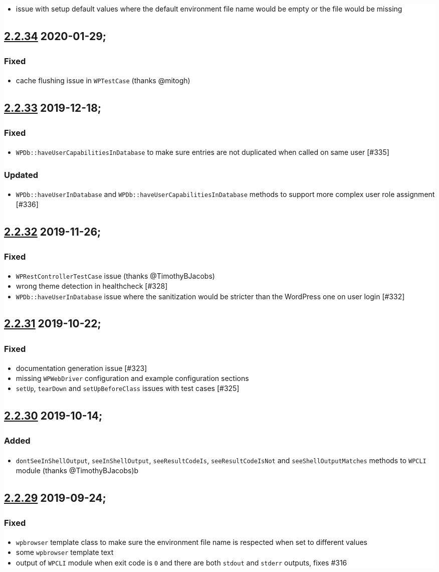 - issue with setup default values where the default environment file name would be empty or the file would be missing

## [2.2.34] 2020-01-29;

### Fixed

- cache flushing issue in `WPTestCase` (thanks @mitogh)

## [2.2.33] 2019-12-18;

### Fixed
- `WPDb::haveUserCapabilitiesInDatabase` to make sure entries are not duplicated when called on same user [#335]

### Updated
- `WPDb::haveUserInDatabase` and `WPDb::haveUserCapabilitiesInDatabase` methods to support more complex user role assignment [#336]

## [2.2.32] 2019-11-26;
### Fixed
- `WPRestControllerTestCase` issue (thanks @TimothyBJacobs)
- wrong theme detection in healthcheck [#328]
- `WPDb::haveUserInDatabase` issue where the sanitization would be stricter than the WordPress one on user login [#332]

## [2.2.31] 2019-10-22;
### Fixed
- documentation generation issue [#323]
- missing `WPWebDriver` configuration and example configuration sections
- `setUp`, `tearDown` and `setUpBeforeClass` issues with test cases [#325]

## [2.2.30] 2019-10-14;
### Added
- `dontSeeInShellOutput`, `seeInShellOutput`, `seeResultCodeIs`, `seeResultCodeIsNot` and `seeShellOutputMatches` methods to `WPCLI` module (thanks @TimothyBJacobs)b

## [2.2.29] 2019-09-24;
### Fixed
- `wpbrowser` template class to make sure the environment file name is respected when set to different values
- some `wpbrowser` template text
- output of `WPCLI` module when exit code is `0` and there are both `stdout` and `stderr` outputs, fixes #316


[1.6.16]: https://github.com/lucatume/wp-browser/compare/1.6.15...1.6.16
[1.6.17]: https://github.com/lucatume/wp-browser/compare/1.6.16...1.6.17
[1.6.18]: https://github.com/lucatume/wp-browser/compare/1.6.17...1.6.18
[1.6.19]: https://github.com/lucatume/wp-browser/compare/1.6.18...1.6.19
[1.7.0]: https://github.com/lucatume/wp-browser/compare/1.6.19...1.7.0
[1.7.1]: https://github.com/lucatume/wp-browser/compare/1.7.0...1.7.1
[1.7.2]: https://github.com/lucatume/wp-browser/compare/1.7.1...1.7.2
[1.7.3]: https://github.com/lucatume/wp-browser/compare/1.7.2...1.7.3
[1.7.4]: https://github.com/lucatume/wp-browser/compare/1.7.3...1.7.4
[1.7.5]: https://github.com/lucatume/wp-browser/compare/1.7.4...1.7.5
[1.7.6]: https://github.com/lucatume/wp-browser/compare/1.7.5...1.7.6
[1.7.7]: https://github.com/lucatume/wp-browser/compare/1.7.6...1.7.7
[1.7.8]: https://github.com/lucatume/wp-browser/compare/1.7.8...1.7.8
[1.7.9]: https://github.com/lucatume/wp-browser/compare/1.7.8...1.7.9
[1.7.10]: https://github.com/lucatume/wp-browser/compare/1.7.9...1.7.10
[1.7.11]: https://github.com/lucatume/wp-browser/compare/1.7.10...1.7.11
[1.7.12]: https://github.com/lucatume/wp-browser/compare/1.7.11...1.7.12
[1.7.13c]: https://github.com/lucatume/wp-browser/compare/1.7.12...1.7.13c
[1.7.14]: https://github.com/lucatume/wp-browser/compare/1.7.13c...1.7.14
[1.7.15]: https://github.com/lucatume/wp-browser/compare/1.7.14...1.7.15
[1.7.16a]: https://github.com/lucatume/wp-browser/compare/1.7.15...1.7.16a
[1.8.0]: https://github.com/lucatume/wp-browser/compare/1.7.16a...1.8.0
[1.8.1]: https://github.com/lucatume/wp-browser/compare/1.8.0...1.8.1
[1.8.1a]: https://github.com/lucatume/wp-browser/compare/1.8.1...1.8.1a
[1.8.2]: https://github.com/lucatume/wp-browser/compare/1.8.1a...1.8.2
[1.8.3]: https://github.com/lucatume/wp-browser/compare/1.8.2...1.8.3
[1.8.4]: https://github.com/lucatume/wp-browser/compare/1.8.3...1.8.4
[1.8.5]: https://github.com/lucatume/wp-browser/compare/1.8.4...1.8.5
[1.8.6]: https://github.com/lucatume/wp-browser/compare/1.8.5...1.8.6
[1.8.7]: https://github.com/lucatume/wp-browser/compare/1.8.6...1.8.7
[1.8.8]: https://github.com/lucatume/wp-browser/compare/1.8.7...1.8.8
[1.8.9]: https://github.com/lucatume/wp-browser/compare/1.8.8...1.8.9
[1.8.9]: https://github.com/lucatume/wp-browser/compare/1.8.8...1.8.9
[1.8.10]: https://github.com/lucatume/wp-browser/compare/1.8.9...1.8.10
[1.8.11]: https://github.com/lucatume/wp-browser/compare/1.8.10...1.8.11
[1.9.0]: https://github.com/lucatume/wp-browser/compare/1.8.11...1.9.0
[1.9.1]: https://github.com/lucatume/wp-browser/compare/1.9.0...1.9.1
[1.9.2]: https://github.com/lucatume/wp-browser/compare/1.9.1...1.9.2
[1.9.3]: https://github.com/lucatume/wp-browser/compare/1.9.2...1.9.3
[1.9.4]: https://github.com/lucatume/wp-browser/compare/1.9.3...1.9.4
[1.9.5]: https://github.com/lucatume/wp-browser/compare/1.9.4...1.9.5
[1.10.0]: https://github.com/lucatume/wp-browser/compare/1.9.5...1.10.0
[1.10.3]: https://github.com/lucatume/wp-browser/compare/1.10.0...1.10.3
[1.10.4]: https://github.com/lucatume/wp-browser/compare/1.10.3...1.10.4
[1.10.5]: https://github.com/lucatume/wp-browser/compare/1.10.4...1.10.5
[1.10.6]: https://github.com/lucatume/wp-browser/compare/1.10.5...1.10.6
[1.10.7]: https://github.com/lucatume/wp-browser/compare/1.10.6...1.10.7
[1.10.8]: https://github.com/lucatume/wp-browser/compare/1.10.7...1.10.8
[1.10.9]: https://github.com/lucatume/wp-browser/compare/1.10.8...1.10.9
[1.10.10]: https://github.com/lucatume/wp-browser/compare/1.10.9...1.10.10
[1.10.11]: https://github.com/lucatume/wp-browser/compare/1.10.10...1.10.11
[1.10.12]: https://github.com/lucatume/wp-browser/compare/1.10.11...1.10.12
[1.11.0]: https://github.com/lucatume/wp-browser/compare/1.10.12...1.11.0
[1.12.0]: https://github.com/lucatume/wp-browser/compare/1.11.0...1.12.0
[1.13.0]: https://github.com/lucatume/wp-browser/compare/1.12.0...1.13.0
[1.13.1]: https://github.com/lucatume/wp-browser/compare/1.13.0...1.13.1
[1.13.2]: https://github.com/lucatume/wp-browser/compare/1.13.1...1.13.2
[1.13.3]: https://github.com/lucatume/wp-browser/compare/1.13.2...1.13.3
[1.14.0]: https://github.com/lucatume/wp-browser/compare/1.13.3...1.14.0
[1.14.1]: https://github.com/lucatume/wp-browser/compare/1.14.0...1.14.1
[1.14.2]: https://github.com/lucatume/wp-browser/compare/1.14.1...1.14.2
[1.14.3]: https://github.com/lucatume/wp-browser/compare/1.14.2...1.14.3
[1.15.0]: https://github.com/lucatume/wp-browser/compare/1.14.3...1.15.0
[1.15.1]: https://github.com/lucatume/wp-browser/compare/1.15.0...1.15.1
[1.15.2]: https://github.com/lucatume/wp-browser/compare/1.15.1...1.15.2
[1.15.3]: https://github.com/lucatume/wp-browser/compare/1.15.2...1.15.3
[1.16.0]: https://github.com/lucatume/wp-browser/compare/1.15.3...1.16.0
[1.17.0]: https://github.com/lucatume/wp-browser/compare/1.16.0...1.17.0
[1.18.0]: https://github.com/lucatume/wp-browser/compare/1.17.0...1.18.0
[1.19.0]: https://github.com/lucatume/wp-browser/compare/1.18.0...1.19.0
[1.19.1]: https://github.com/lucatume/wp-browser/compare/1.19.0...1.19.1
[1.19.2]: https://github.com/lucatume/wp-browser/compare/1.19.1...1.19.2
[1.19.3]: https://github.com/lucatume/wp-browser/compare/1.19.2...1.19.3
[1.19.3]: https://github.com/lucatume/wp-browser/compare/1.19.2...1.19.3
[1.19.4]: https://github.com/lucatume/wp-browser/compare/1.19.3...1.19.4
[1.19.5]: https://github.com/lucatume/wp-browser/compare/1.19.4...1.19.5
[1.19.6]: https://github.com/lucatume/wp-browser/compare/1.19.5...1.19.6
[1.19.7]: https://github.com/lucatume/wp-browser/compare/1.19.6...1.19.7
[1.19.8]: https://github.com/lucatume/wp-browser/compare/1.19.7...1.19.8
[1.19.9]: https://github.com/lucatume/wp-browser/compare/1.19.8...1.19.9
[1.19.10]: https://github.com/lucatume/wp-browser/compare/1.19.9...1.19.10
[1.19.11]: https://github.com/lucatume/wp-browser/compare/1.19.10...1.19.11
[1.19.12]: https://github.com/lucatume/wp-browser/compare/1.19.11...1.19.12
[1.19.13]: https://github.com/lucatume/wp-browser/compare/1.19.12...1.19.13
[1.19.14]: https://github.com/lucatume/wp-browser/compare/1.19.13...1.19.14
[1.19.15]: https://github.com/lucatume/wp-browser/compare/1.19.14...1.19.15
[1.20.0]: https://github.com/lucatume/wp-browser/compare/1.19.15...1.20.0
[1.20.1]: https://github.com/lucatume/wp-browser/compare/1.20.0...1.20.1
[1.21.0]: https://github.com/lucatume/wp-browser/compare/1.20.1...1.21.0
[1.21.1]: https://github.com/lucatume/wp-browser/compare/1.21.0...1.21.1
[1.21.2]: https://github.com/lucatume/wp-browser/compare/1.21.1...1.21.2
[1.21.3]: https://github.com/lucatume/wp-browser/compare/1.21.2...1.21.3
[1.21.4]: https://github.com/lucatume/wp-browser/compare/1.21.2...1.21.4
[1.21.5]: https://github.com/lucatume/wp-browser/compare/1.21.4...1.21.5
[1.21.6]: https://github.com/lucatume/wp-browser/compare/1.21.5...1.21.6
[1.21.7]: https://github.com/lucatume/wp-browser/compare/1.21.6...1.21.7
[1.21.8]: https://github.com/lucatume/wp-browser/compare/1.21.7...1.21.8
[1.21.9]: https://github.com/lucatume/wp-browser/compare/1.21.8...1.21.9
[1.21.10]: https://github.com/lucatume/wp-browser/compare/1.21.9...1.21.10
[1.21.11]: https://github.com/lucatume/wp-browser/compare/1.21.10...1.21.11
[1.21.12]: https://github.com/lucatume/wp-browser/compare/1.21.11...1.21.12
[1.21.13]: https://github.com/lucatume/wp-browser/compare/1.21.12...1.21.13
[1.21.14]: https://github.com/lucatume/wp-browser/compare/1.21.13...1.21.14
[1.21.15]: https://github.com/lucatume/wp-browser/compare/1.21.14...1.21.15
[1.21.16]: https://github.com/lucatume/wp-browser/compare/1.21.15...1.21.16
[1.21.17]: https://github.com/lucatume/wp-browser/compare/1.21.16...1.21.17
[1.21.18]: https://github.com/lucatume/wp-browser/compare/1.21.17...1.21.18
[1.21.19]: https://github.com/lucatume/wp-browser/compare/1.21.18...1.21.19
[1.21.20]: https://github.com/lucatume/wp-browser/compare/1.21.19...1.21.20
[1.21.21]: https://github.com/lucatume/wp-browser/compare/1.21.20...1.21.21
[1.21.22]: https://github.com/lucatume/wp-browser/compare/1.21.21...1.21.22
[1.21.23]: https://github.com/lucatume/wp-browser/compare/1.21.22...1.21.23
[1.21.24]: https://github.com/lucatume/wp-browser/compare/1.21.23...1.21.24
[1.21.25]: https://github.com/lucatume/wp-browser/compare/1.21.24...1.21.25
[1.21.26]: https://github.com/lucatume/wp-browser/compare/1.21.25...1.21.26
[1.22.0]: https://github.com/lucatume/wp-browser/compare/1.21.26...1.22.0
[1.22.1]: https://github.com/lucatume/wp-browser/compare/1.22.0...1.22.1
[1.22.2]: https://github.com/lucatume/wp-browser/compare/1.22.1...1.22.2
[1.22.3]: https://github.com/lucatume/wp-browser/compare/1.22.2...1.22.3
[1.22.4]: https://github.com/lucatume/wp-browser/compare/1.22.3...1.22.4
[1.22.5]: https://github.com/lucatume/wp-browser/compare/1.22.4...1.22.5
[1.22.6]: https://github.com/lucatume/wp-browser/compare/1.22.5...1.22.6
[1.22.6.1]: https://github.com/lucatume/wp-browser/compare/1.22.6...1.22.6.1
[1.22.7]: https://github.com/lucatume/wp-browser/compare/1.22.6.1...1.22.7
[1.22.7.1]: https://github.com/lucatume/wp-browser/compare/1.22.7...1.22.7.1
[1.22.8]: https://github.com/lucatume/wp-browser/compare/1.22.7.1...1.22.8
[2.0]: https://github.com/lucatume/wp-browser/compare/1.22.8...2.0
[2.0.1]: https://github.com/lucatume/wp-browser/compare/2.0...2.0.1
[2.0.2]: https://github.com/lucatume/wp-browser/compare/2.0.1...2.0.2
[2.0.3]: https://github.com/lucatume/wp-browser/compare/2.0.2...2.0.3
[2.0.4]: https://github.com/lucatume/wp-browser/compare/2.0.3...2.0.4
[2.0.5]: https://github.com/lucatume/wp-browser/compare/2.0.4...2.0.5
[2.0.5.1]: https://github.com/lucatume/wp-browser/compare/2.0.5...2.0.5.1
[2.0.5.2]: https://github.com/lucatume/wp-browser/compare/2.0.5.1...2.0.5.2
[2.1]: https://github.com/lucatume/wp-browser/compare/2.0.5.2...2.1
[2.1.1]: https://github.com/lucatume/wp-browser/compare/2.1...2.1.1
[2.1.2]: https://github.com/lucatume/wp-browser/compare/2.1.1...2.1.2
[2.1.3]: https://github.com/lucatume/wp-browser/compare/2.1.2...2.1.3
[2.1.4]: https://github.com/lucatume/wp-browser/compare/2.1.3...2.1.4
[2.1.5]: https://github.com/lucatume/wp-browser/compare/2.1.4...2.1.5
[2.1.6]: https://github.com/lucatume/wp-browser/compare/2.1.5...2.1.6
[2.2.0]: https://github.com/lucatume/wp-browser/compare/2.1.6...2.2.0
[2.2.1]: https://github.com/lucatume/wp-browser/compare/2.2.0...2.2.1
[2.2.2]: https://github.com/lucatume/wp-browser/compare/2.2.1...2.2.2
[2.2.3]: https://github.com/lucatume/wp-browser/compare/2.2.2...2.2.3
[2.2.4]: https://github.com/lucatume/wp-browser/compare/2.2.3...2.2.4
[2.2.5]: https://github.com/lucatume/wp-browser/compare/2.2.4...2.2.5
[2.2.6]: https://github.com/lucatume/wp-browser/compare/2.2.5...2.2.6
[2.2.7]: https://github.com/lucatume/wp-browser/compare/2.2.6...2.2.7
[2.2.8]: https://github.com/lucatume/wp-browser/compare/2.2.7...2.2.8
[2.2.9]: https://github.com/lucatume/wp-browser/compare/2.2.8...2.2.9
[2.2.10]: https://github.com/lucatume/wp-browser/compare/2.2.9...2.2.10
[2.2.11]: https://github.com/lucatume/wp-browser/compare/2.2.10...2.2.11
[2.2.12]: https://github.com/lucatume/wp-browser/compare/2.2.11...2.2.12
[2.2.13]: https://github.com/lucatume/wp-browser/compare/2.2.12...2.2.13
[2.2.14]: https://github.com/lucatume/wp-browser/compare/2.2.13...2.2.14
[2.2.15]: https://github.com/lucatume/wp-browser/compare/2.2.14...2.2.15
[2.2.16]: https://github.com/lucatume/wp-browser/compare/2.2.15...2.2.16
[2.2.17]: https://github.com/lucatume/wp-browser/compare/2.2.16...2.2.17
[2.2.18]: https://github.com/lucatume/wp-browser/compare/2.2.17...2.2.18
[2.2.19]: https://github.com/lucatume/wp-browser/compare/2.2.18...2.2.19
[2.2.20]: https://github.com/lucatume/wp-browser/compare/2.2.19...2.2.20
[2.2.21]: https://github.com/lucatume/wp-browser/compare/2.2.20...2.2.21
[2.2.22]: https://github.com/lucatume/wp-browser/compare/2.2.21...2.2.22
[2.2.23]: https://github.com/lucatume/wp-browser/compare/2.2.22...2.2.23
[2.2.24]: https://github.com/lucatume/wp-browser/compare/2.2.23...2.2.24
[2.2.25]: https://github.com/lucatume/wp-browser/compare/2.2.24...2.2.25
[2.2.26]: https://github.com/lucatume/wp-browser/compare/2.2.25...2.2.26
[2.2.27]: https://github.com/lucatume/wp-browser/compare/2.2.26...2.2.27
[2.2.28]: https://github.com/lucatume/wp-browser/compare/2.2.27...2.2.28
[2.2.29]: https://github.com/lucatume/wp-browser/compare/2.2.28...2.2.29
[2.2.30]: https://github.com/lucatume/wp-browser/compare/2.2.29...2.2.30
[2.2.31]: https://github.com/lucatume/wp-browser/compare/2.2.30...2.2.31
[2.2.32]: https://github.com/lucatume/wp-browser/compare/2.2.31...2.2.32
[2.2.33]: https://github.com/lucatume/wp-browser/compare/2.2.32...2.2.33
[2.2.34]: https://github.com/lucatume/wp-browser/compare/2.2.33...2.2.34
[2.2.35]: https://github.com/lucatume/wp-browser/compare/2.2.34...2.2.35
[2.2.36]: https://github.com/lucatume/wp-browser/compare/2.2.35...2.2.36
[2.2.37]: https://github.com/lucatume/wp-browser/compare/2.2.36...2.2.37
[2.3.0]: https://github.com/lucatume/wp-browser/compare/2.2.37...2.3.0
[2.3.1]: https://github.com/lucatume/wp-browser/compare/2.3.0...2.3.1
[2.3.2]: https://github.com/lucatume/wp-browser/compare/2.3.1...2.3.2
[2.3.3]: https://github.com/lucatume/wp-browser/compare/2.3.2...2.3.3
[2.3.4]: https://github.com/lucatume/wp-browser/compare/2.3.3...2.3.4
[2.4.0]: https://github.com/lucatume/wp-browser/compare/2.3.4...2.4.0
[2.4.1]: https://github.com/lucatume/wp-browser/compare/2.4.0...2.4.1
[2.4.2]: https://github.com/lucatume/wp-browser/compare/2.4.1...2.4.2
[2.4.3]: https://github.com/lucatume/wp-browser/compare/2.4.2...2.4.3
[2.4.4]: https://github.com/lucatume/wp-browser/compare/2.4.3...2.4.4
[2.4.5]: https://github.com/lucatume/wp-browser/compare/2.4.4...2.4.5
[2.4.6]: https://github.com/lucatume/wp-browser/compare/2.4.5...2.4.6
[2.4.7]: https://github.com/lucatume/wp-browser/compare/2.4.6...2.4.7
[2.4.8]: https://github.com/lucatume/wp-browser/compare/2.4.7...2.4.8
[2.5.0]: https://github.com/lucatume/wp-browser/compare/2.4.8...2.5.0
[2.5.1]: https://github.com/lucatume/wp-browser/compare/2.5.0...2.5.1
[2.5.2]: https://github.com/lucatume/wp-browser/compare/2.5.1...2.5.2
[2.5.3]: https://github.com/lucatume/wp-browser/compare/2.5.2...2.5.3
[2.5.4]: https://github.com/lucatume/wp-browser/compare/2.5.3...2.5.4
[2.5.5]: https://github.com/lucatume/wp-browser/compare/2.5.4...2.5.5
[2.5.6]: https://github.com/lucatume/wp-browser/compare/2.5.5...2.5.6
[2.5.7]: https://github.com/lucatume/wp-browser/compare/2.5.6...2.5.7
[2.6.0]: https://github.com/lucatume/wp-browser/compare/2.5.7...2.6.0
[2.6.1]: https://github.com/lucatume/wp-browser/compare/2.6.0...2.6.1
[2.6.2]: https://github.com/lucatume/wp-browser/compare/2.6.1...2.6.2
[2.6.3]: https://github.com/lucatume/wp-browser/compare/2.6.2...2.6.3
[2.6.4]: https://github.com/lucatume/wp-browser/compare/2.6.3...2.6.4
[2.6.5]: https://github.com/lucatume/wp-browser/compare/2.6.4...2.6.5
[2.6.6]: https://github.com/lucatume/wp-browser/compare/2.6.5...2.6.6
[2.6.7]: https://github.com/lucatume/wp-browser/compare/2.6.6...2.6.7
[2.6.8]: https://github.com/lucatume/wp-browser/compare/2.6.7...2.6.8
[2.6.9]: https://github.com/lucatume/wp-browser/compare/2.6.8...2.6.9
[2.6.10]: https://github.com/lucatume/wp-browser/compare/2.6.9...2.6.10
[2.6.11]: https://github.com/lucatume/wp-browser/compare/2.6.10...2.6.11
[2.6.12]: https://github.com/lucatume/wp-browser/compare/2.6.11...2.6.12
[2.6.13]: https://github.com/lucatume/wp-browser/compare/2.6.12...2.6.13
[2.6.14]: https://github.com/lucatume/wp-browser/compare/2.6.13...2.6.14
[2.6.15]: https://github.com/lucatume/wp-browser/compare/2.6.14...2.6.15
[2.6.16]: https://github.com/lucatume/wp-browser/compare/2.6.15...2.6.16
[2.6.17]: https://github.com/lucatume/wp-browser/compare/2.6.16...2.6.17
[3.0.0]: https://github.com/lucatume/wp-browser/compare/2.6.17...3.0.0
[3.0.1]: https://github.com/lucatume/wp-browser/compare/3.0.0...3.0.1
[3.0.2]: https://github.com/lucatume/wp-browser/compare/3.0.1...3.0.2
[3.0.3]: https://github.com/lucatume/wp-browser/compare/3.0.2...3.0.3
[3.0.4]: https://github.com/lucatume/wp-browser/compare/3.0.3...3.0.4
[3.0.5]: https://github.com/lucatume/wp-browser/compare/3.0.4...3.0.5
[3.0.5.1]: https://github.com/lucatume/wp-browser/compare/3.0.5...3.0.5.1
[3.0.6]: https://github.com/lucatume/wp-browser/compare/3.0.5.1..3.0.6
[3.0.7]: https://github.com/lucatume/wp-browser/compare/3.0.6...3.0.7
[3.0.8]: https://github.com/lucatume/wp-browser/compare/3.0.7...3.0.8
[unreleased]: https://github.com/lucatume/wp-browser/compare/3.0.8...HEAD